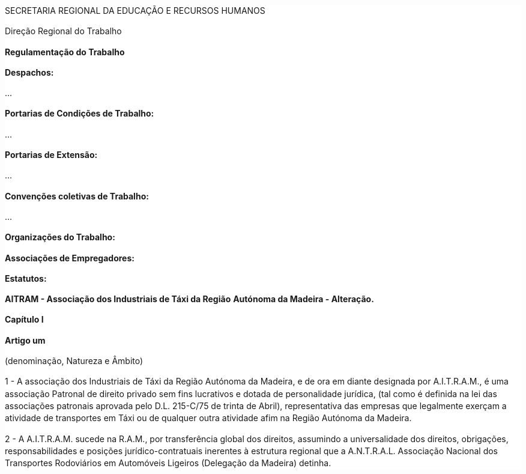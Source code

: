 SECRETARIA REGIONAL DA EDUCAÇÃO E
RECURSOS HUMANOS


Direção Regional do Trabalho


**Regulamentação do Trabalho**


**Despachos:**

...


**Portarias de Condições de Trabalho:**


...


**Portarias de Extensão:**


...


**Convenções coletivas de Trabalho:**


...


**Organizações do Trabalho:**


**Associações de Empregadores:**


**Estatutos:**


**AITRAM - Associação dos Industriais de Táxi da Região**
**Autónoma da Madeira - Alteração.**


**Capítulo I**


**Artigo um**


(denominação, Natureza e Âmbito)


1 - A associação dos Industriais de Táxi da Região
Autónoma da Madeira, e de ora em diante designada por
A.I.T.R.A.M., é uma associação Patronal de direito privado
sem fins lucrativos e dotada de personalidade jurídica, (tal
como é definida na lei das associações patronais aprovada
pelo D.L. 215-C/75 de trinta de Abril), representativa das
empresas que legalmente exerçam a atividade de transportes
em Táxi ou de qualquer outra atividade afim na Região
Autónoma da Madeira.


2 - A A.I.T.R.A.M. sucede na R.A.M., por transferência
global dos direitos, assumindo a universalidade dos direitos,
obrigações, responsabilidades e posições jurídico-contratuais inerentes à estrutura regional que a A.N.T.R.A.L. Associação Nacional dos Transportes Rodoviários em
Automóveis Ligeiros (Delegação da Madeira) detinha.
